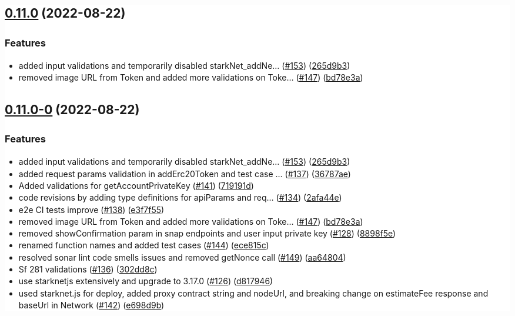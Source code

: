 ## [0.11.0](https://github.com/ConsenSys/starknet-snap/compare/wallet-ui-v0.10.0...wallet-ui-v0.11.0) (2022-08-22)


### Features

* added input validations and temporarily disabled starkNet_addNe… ([#153](https://github.com/ConsenSys/starknet-snap/issues/153)) ([265d9b3](https://github.com/ConsenSys/starknet-snap/commit/265d9b3f1a0a8b27b701255ae443f708acba5b51))
* removed image URL from Token and added more validations on Toke… ([#147](https://github.com/ConsenSys/starknet-snap/issues/147)) ([bd78e3a](https://github.com/ConsenSys/starknet-snap/commit/bd78e3a16877307594e43491f7f587c24f5f0a05))

## [0.11.0-0](https://github.com/ConsenSys/starknet-snap/compare/wallet-ui-prerelease-0.9.0-0...wallet-ui-prerelease-0.11.0-0) (2022-08-22)


### Features

* added input validations and temporarily disabled starkNet_addNe… ([#153](https://github.com/ConsenSys/starknet-snap/issues/153)) ([265d9b3](https://github.com/ConsenSys/starknet-snap/commit/265d9b3f1a0a8b27b701255ae443f708acba5b51))
* added request params validation in addErc20Token and test case … ([#137](https://github.com/ConsenSys/starknet-snap/issues/137)) ([36787ae](https://github.com/ConsenSys/starknet-snap/commit/36787ae37556e985c6ed6e1a8b859ef4b588b4a0))
* Added validations for getAccountPrivateKey ([#141](https://github.com/ConsenSys/starknet-snap/issues/141)) ([719191d](https://github.com/ConsenSys/starknet-snap/commit/719191d980985c84bd645d7435480a57c51454dd))
* code revisions by adding type definitions for apiParams and req… ([#134](https://github.com/ConsenSys/starknet-snap/issues/134)) ([2afa44e](https://github.com/ConsenSys/starknet-snap/commit/2afa44e7fcff7998ba9c9bddd49010fc651a757e))
* e2e CI tests improve ([#138](https://github.com/ConsenSys/starknet-snap/issues/138)) ([e3f7f55](https://github.com/ConsenSys/starknet-snap/commit/e3f7f55fd77c3ca27ed82f8a23e31b5e42db9094))
* removed image URL from Token and added more validations on Toke… ([#147](https://github.com/ConsenSys/starknet-snap/issues/147)) ([bd78e3a](https://github.com/ConsenSys/starknet-snap/commit/bd78e3a16877307594e43491f7f587c24f5f0a05))
* removed showConfirmation param in snap endpoints and user input private key ([#128](https://github.com/ConsenSys/starknet-snap/issues/128)) ([8898f5e](https://github.com/ConsenSys/starknet-snap/commit/8898f5e10902de876f07905f2d16e25a548f7540))
* renamed function names and added test cases ([#144](https://github.com/ConsenSys/starknet-snap/issues/144)) ([ece815c](https://github.com/ConsenSys/starknet-snap/commit/ece815caf8b1501fe35590b26b50024c6845cf69))
* resolved sonar lint code smells issues and removed getNonce call ([#149](https://github.com/ConsenSys/starknet-snap/issues/149)) ([aa64804](https://github.com/ConsenSys/starknet-snap/commit/aa64804d118c089473c97be14054b2f484f3845d))
* Sf 281 validations ([#136](https://github.com/ConsenSys/starknet-snap/issues/136)) ([302dd8c](https://github.com/ConsenSys/starknet-snap/commit/302dd8c7cf6cf3be9b4bb9bf25e16d213b663475))
* use starknetjs extensively and upgrade to 3.17.0 ([#126](https://github.com/ConsenSys/starknet-snap/issues/126)) ([d817946](https://github.com/ConsenSys/starknet-snap/commit/d817946580662368670ac66068085fde65c54bf7))
* used starknet.js for deploy, added proxy contract string and nodeUrl, and breaking change on estimateFee response and baseUrl in Network ([#142](https://github.com/ConsenSys/starknet-snap/issues/142)) ([e698d9b](https://github.com/ConsenSys/starknet-snap/commit/e698d9bec349623aa00599cfe861ea987befce95))

